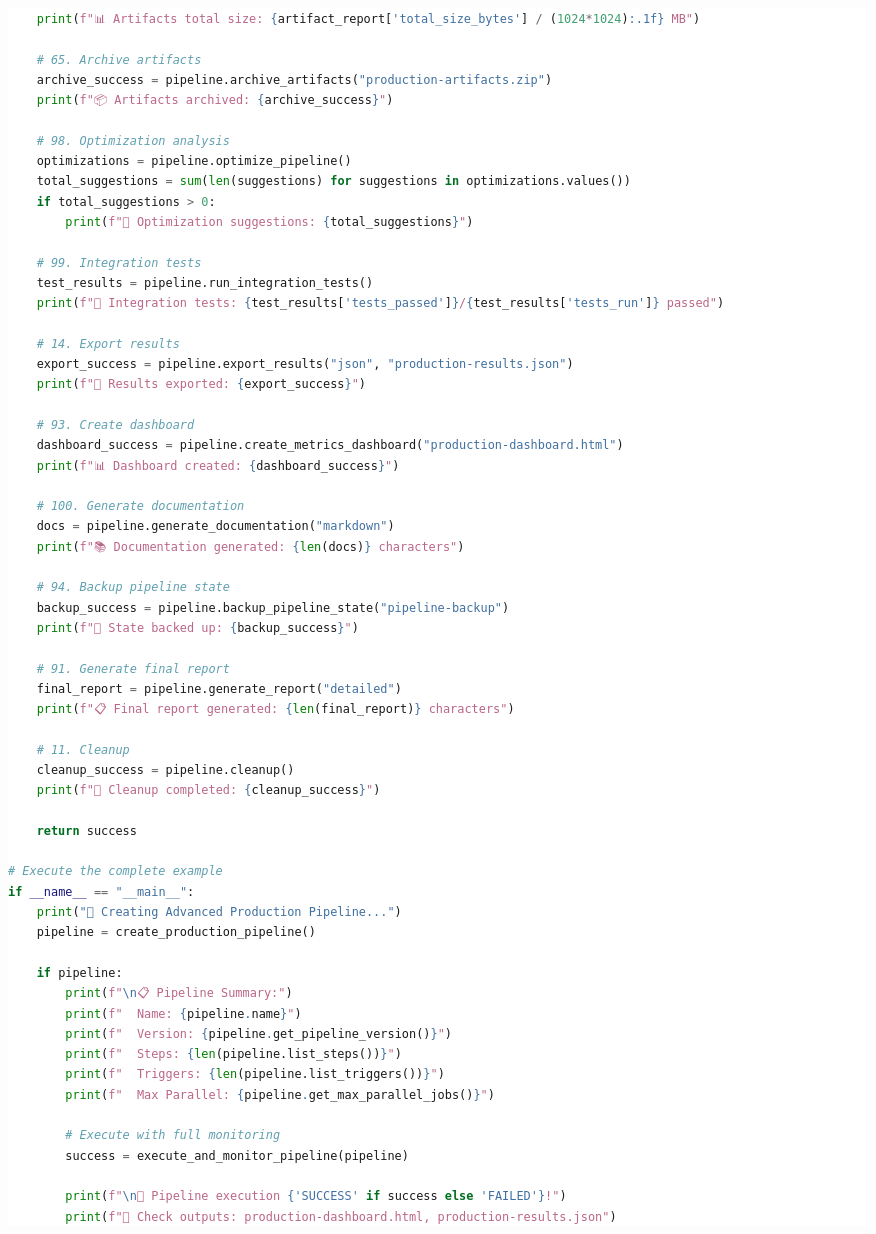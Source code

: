 ```python
    print(f"📊 Artifacts total size: {artifact_report['total_size_bytes'] / (1024*1024):.1f} MB")
    
    # 65. Archive artifacts
    archive_success = pipeline.archive_artifacts("production-artifacts.zip")
    print(f"📦 Artifacts archived: {archive_success}")
    
    # 98. Optimization analysis
    optimizations = pipeline.optimize_pipeline()
    total_suggestions = sum(len(suggestions) for suggestions in optimizations.values())
    if total_suggestions > 0:
        print(f"🔧 Optimization suggestions: {total_suggestions}")
    
    # 99. Integration tests
    test_results = pipeline.run_integration_tests()
    print(f"🧪 Integration tests: {test_results['tests_passed']}/{test_results['tests_run']} passed")
    
    # 14. Export results
    export_success = pipeline.export_results("json", "production-results.json")
    print(f"📄 Results exported: {export_success}")
    
    # 93. Create dashboard
    dashboard_success = pipeline.create_metrics_dashboard("production-dashboard.html")
    print(f"📊 Dashboard created: {dashboard_success}")
    
    # 100. Generate documentation
    docs = pipeline.generate_documentation("markdown")
    print(f"📚 Documentation generated: {len(docs)} characters")
    
    # 94. Backup pipeline state
    backup_success = pipeline.backup_pipeline_state("pipeline-backup")
    print(f"💾 State backed up: {backup_success}")
    
    # 91. Generate final report
    final_report = pipeline.generate_report("detailed")
    print(f"📋 Final report generated: {len(final_report)} characters")
    
    # 11. Cleanup
    cleanup_success = pipeline.cleanup()
    print(f"🧹 Cleanup completed: {cleanup_success}")
    
    return success

# Execute the complete example
if __name__ == "__main__":
    print("🚀 Creating Advanced Production Pipeline...")
    pipeline = create_production_pipeline()
    
    if pipeline:
        print(f"\n📋 Pipeline Summary:")
        print(f"  Name: {pipeline.name}")
        print(f"  Version: {pipeline.get_pipeline_version()}")
        print(f"  Steps: {len(pipeline.list_steps())}")
        print(f"  Triggers: {len(pipeline.list_triggers())}")
        print(f"  Max Parallel: {pipeline.get_max_parallel_jobs()}")
        
        # Execute with full monitoring
        success = execute_and_monitor_pipeline(pipeline)
        
        print(f"\n🎉 Pipeline execution {'SUCCESS' if success else 'FAILED'}!")
        print(f"📁 Check outputs: production-dashboard.html, production-results.json")
```
